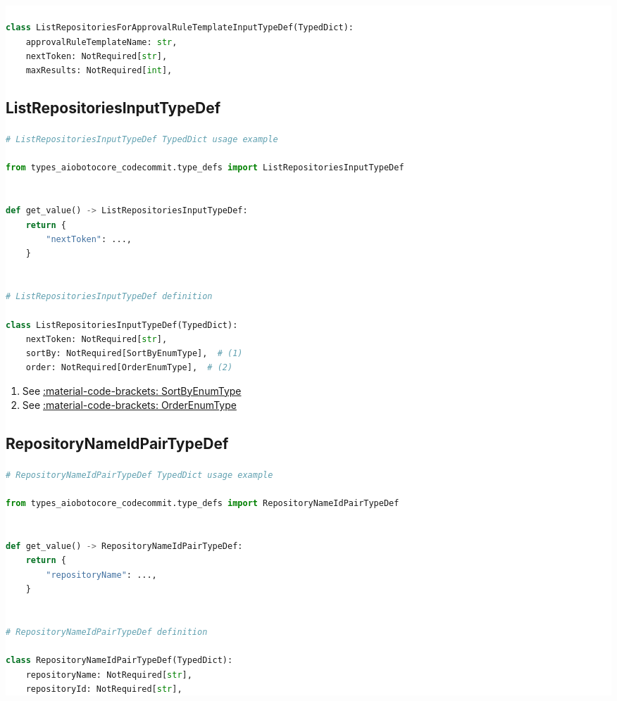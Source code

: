 ```python

class ListRepositoriesForApprovalRuleTemplateInputTypeDef(TypedDict):
    approvalRuleTemplateName: str,
    nextToken: NotRequired[str],
    maxResults: NotRequired[int],
```

## ListRepositoriesInputTypeDef

```python
# ListRepositoriesInputTypeDef TypedDict usage example

from types_aiobotocore_codecommit.type_defs import ListRepositoriesInputTypeDef


def get_value() -> ListRepositoriesInputTypeDef:
    return {
        "nextToken": ...,
    }


# ListRepositoriesInputTypeDef definition

class ListRepositoriesInputTypeDef(TypedDict):
    nextToken: NotRequired[str],
    sortBy: NotRequired[SortByEnumType],  # (1)
    order: NotRequired[OrderEnumType],  # (2)
```

1. See [:material-code-brackets: SortByEnumType](./literals.md#sortbyenumtype) 
2. See [:material-code-brackets: OrderEnumType](./literals.md#orderenumtype) 
## RepositoryNameIdPairTypeDef

```python
# RepositoryNameIdPairTypeDef TypedDict usage example

from types_aiobotocore_codecommit.type_defs import RepositoryNameIdPairTypeDef


def get_value() -> RepositoryNameIdPairTypeDef:
    return {
        "repositoryName": ...,
    }


# RepositoryNameIdPairTypeDef definition

class RepositoryNameIdPairTypeDef(TypedDict):
    repositoryName: NotRequired[str],
    repositoryId: NotRequired[str],
```
